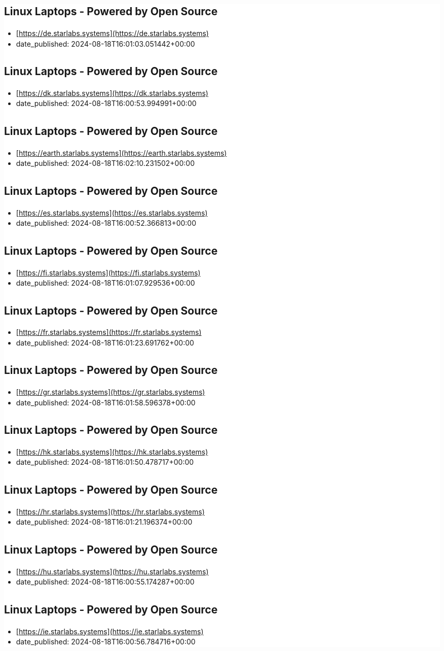  ## Linux Laptops - Powered by Open Source
 - [https://de.starlabs.systems](https://de.starlabs.systems)
 - date_published: 2024-08-18T16:01:03.051442+00:00

 ## Linux Laptops - Powered by Open Source
 - [https://dk.starlabs.systems](https://dk.starlabs.systems)
 - date_published: 2024-08-18T16:00:53.994991+00:00

 ## Linux Laptops - Powered by Open Source
 - [https://earth.starlabs.systems](https://earth.starlabs.systems)
 - date_published: 2024-08-18T16:02:10.231502+00:00

 ## Linux Laptops - Powered by Open Source
 - [https://es.starlabs.systems](https://es.starlabs.systems)
 - date_published: 2024-08-18T16:00:52.366813+00:00

 ## Linux Laptops - Powered by Open Source
 - [https://fi.starlabs.systems](https://fi.starlabs.systems)
 - date_published: 2024-08-18T16:01:07.929536+00:00

 ## Linux Laptops - Powered by Open Source
 - [https://fr.starlabs.systems](https://fr.starlabs.systems)
 - date_published: 2024-08-18T16:01:23.691762+00:00

 ## Linux Laptops - Powered by Open Source
 - [https://gr.starlabs.systems](https://gr.starlabs.systems)
 - date_published: 2024-08-18T16:01:58.596378+00:00

 ## Linux Laptops - Powered by Open Source
 - [https://hk.starlabs.systems](https://hk.starlabs.systems)
 - date_published: 2024-08-18T16:01:50.478717+00:00

 ## Linux Laptops - Powered by Open Source
 - [https://hr.starlabs.systems](https://hr.starlabs.systems)
 - date_published: 2024-08-18T16:01:21.196374+00:00

 ## Linux Laptops - Powered by Open Source
 - [https://hu.starlabs.systems](https://hu.starlabs.systems)
 - date_published: 2024-08-18T16:00:55.174287+00:00

 ## Linux Laptops - Powered by Open Source
 - [https://ie.starlabs.systems](https://ie.starlabs.systems)
 - date_published: 2024-08-18T16:00:56.784716+00:00

